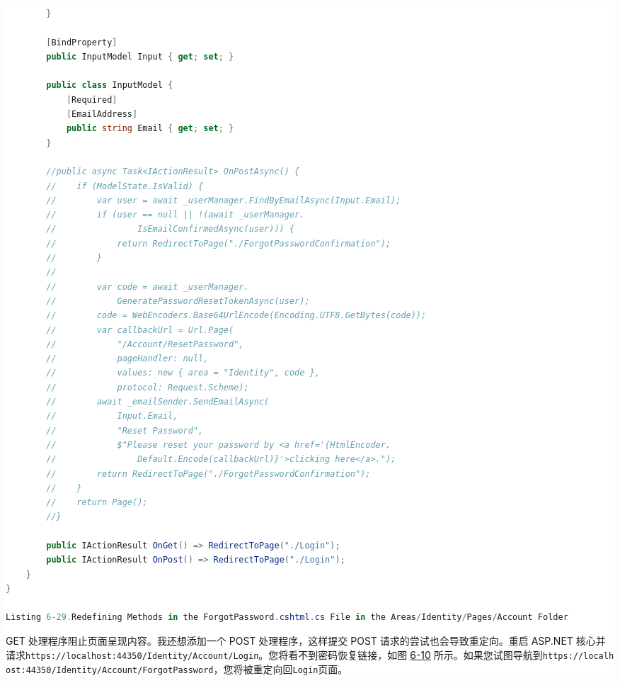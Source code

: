 ```cs
        }

        [BindProperty]
        public InputModel Input { get; set; }

        public class InputModel {
            [Required]
            [EmailAddress]
            public string Email { get; set; }
        }

        //public async Task<IActionResult> OnPostAsync() {
        //    if (ModelState.IsValid) {
        //        var user = await _userManager.FindByEmailAsync(Input.Email);
        //        if (user == null || !(await _userManager.
        //                IsEmailConfirmedAsync(user))) {
        //            return RedirectToPage("./ForgotPasswordConfirmation");
        //        }
        //
        //        var code = await _userManager.
        //            GeneratePasswordResetTokenAsync(user);
        //        code = WebEncoders.Base64UrlEncode(Encoding.UTF8.GetBytes(code));
        //        var callbackUrl = Url.Page(
        //            "/Account/ResetPassword",
        //            pageHandler: null,
        //            values: new { area = "Identity", code },
        //            protocol: Request.Scheme);
        //        await _emailSender.SendEmailAsync(
        //            Input.Email,
        //            "Reset Password",
        //            $"Please reset your password by <a href='{HtmlEncoder.
        //                Default.Encode(callbackUrl)}'>clicking here</a>.");
        //        return RedirectToPage("./ForgotPasswordConfirmation");
        //    }
        //    return Page();
        //}

        public IActionResult OnGet() => RedirectToPage("./Login");
        public IActionResult OnPost() => RedirectToPage("./Login");
    }
}

Listing 6-29.Redefining Methods in the ForgotPassword.cshtml.cs File in the Areas/Identity/Pages/Account Folder

```

GET 处理程序阻止页面呈现内容。我还想添加一个 POST 处理程序，这样提交 POST 请求的尝试也会导致重定向。重启 ASP.NET 核心并请求`https://localhost:44350/Identity/Account/Login`。您将看不到密码恢复链接，如图 [6-10](#Fig10) 所示。如果您试图导航到`https://localhost:44350/Identity/Account/ForgotPassword`，您将被重定向回`Login`页面。
